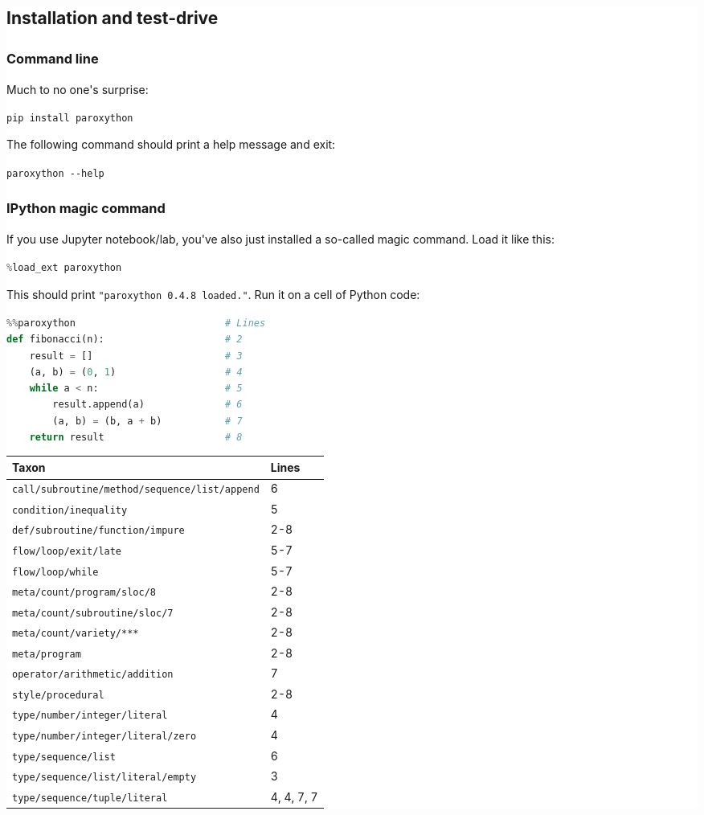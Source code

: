 
## Installation and test-drive

### Command line

Much to no one's surprise:

```
pip install paroxython
```

The following command should print a help message and exit:

```
paroxython --help
```

### IPython magic command

If you use Jupyter notebook/lab, you've also just installed a so-called magic command. Load it like this:

```python
%load_ext paroxython
```

This should print `"paroxython 0.4.8 loaded."`. Run it on a cell of Python code:

```python
%%paroxython                          # Lines
def fibonacci(n):                     # 2
    result = []                       # 3
    (a, b) = (0, 1)                   # 4
    while a < n:                      # 5
        result.append(a)              # 6
        (a, b) = (b, a + b)           # 7
    return result                     # 8
```

| Taxon | Lines |
|:--|:--|
| `call/subroutine/method/sequence/list/append` | 6 |
| `condition/inequality` | 5 |
| `def/subroutine/function/impure` | 2-8 |
| `flow/loop/exit/late` | 5-7 |
| `flow/loop/while` | 5-7 |
| `meta/count/program/sloc/8` | 2-8 |
| `meta/count/subroutine/sloc/7` | 2-8 |
| `meta/count/variety/***` | 2-8 |
| `meta/program` | 2-8 |
| `operator/arithmetic/addition` | 7 |
| `style/procedural` | 2-8 |
| `type/number/integer/literal` | 4 |
| `type/number/integer/literal/zero` | 4 |
| `type/sequence/list` | 6 |
| `type/sequence/list/literal/empty` | 3 |
| `type/sequence/tuple/literal` | 4, 4, 7, 7 |